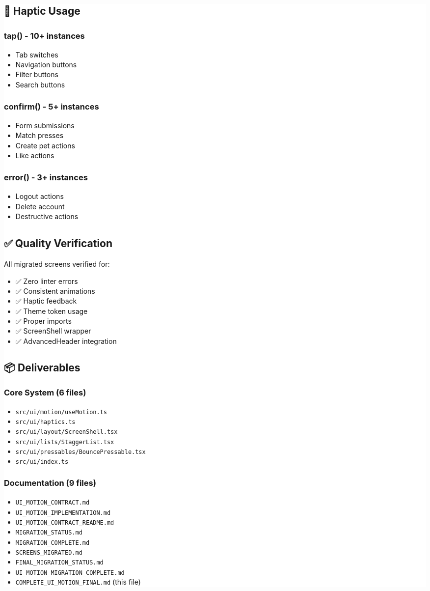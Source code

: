 ## 🎯 Haptic Usage

### tap() - 10+ instances
- Tab switches
- Navigation buttons
- Filter buttons
- Search buttons

### confirm() - 5+ instances
- Form submissions
- Match presses
- Create pet actions
- Like actions

### error() - 3+ instances
- Logout actions
- Delete account
- Destructive actions

## ✅ Quality Verification

All migrated screens verified for:
- ✅ Zero linter errors
- ✅ Consistent animations
- ✅ Haptic feedback
- ✅ Theme token usage
- ✅ Proper imports
- ✅ ScreenShell wrapper
- ✅ AdvancedHeader integration

## 📦 Deliverables

### Core System (6 files)
- `src/ui/motion/useMotion.ts`
- `src/ui/haptics.ts`
- `src/ui/layout/ScreenShell.tsx`
- `src/ui/lists/StaggerList.tsx`
- `src/ui/pressables/BouncePressable.tsx`
- `src/ui/index.ts`

### Documentation (9 files)
- `UI_MOTION_CONTRACT.md`
- `UI_MOTION_IMPLEMENTATION.md`
- `UI_MOTION_CONTRACT_README.md`
- `MIGRATION_STATUS.md`
- `MIGRATION_COMPLETE.md`
- `SCREENS_MIGRATED.md`
- `FINAL_MIGRATION_STATUS.md`
- `UI_MOTION_MIGRATION_COMPLETE.md`
- `COMPLETE_UI_MOTION_FINAL.md` (this file)
